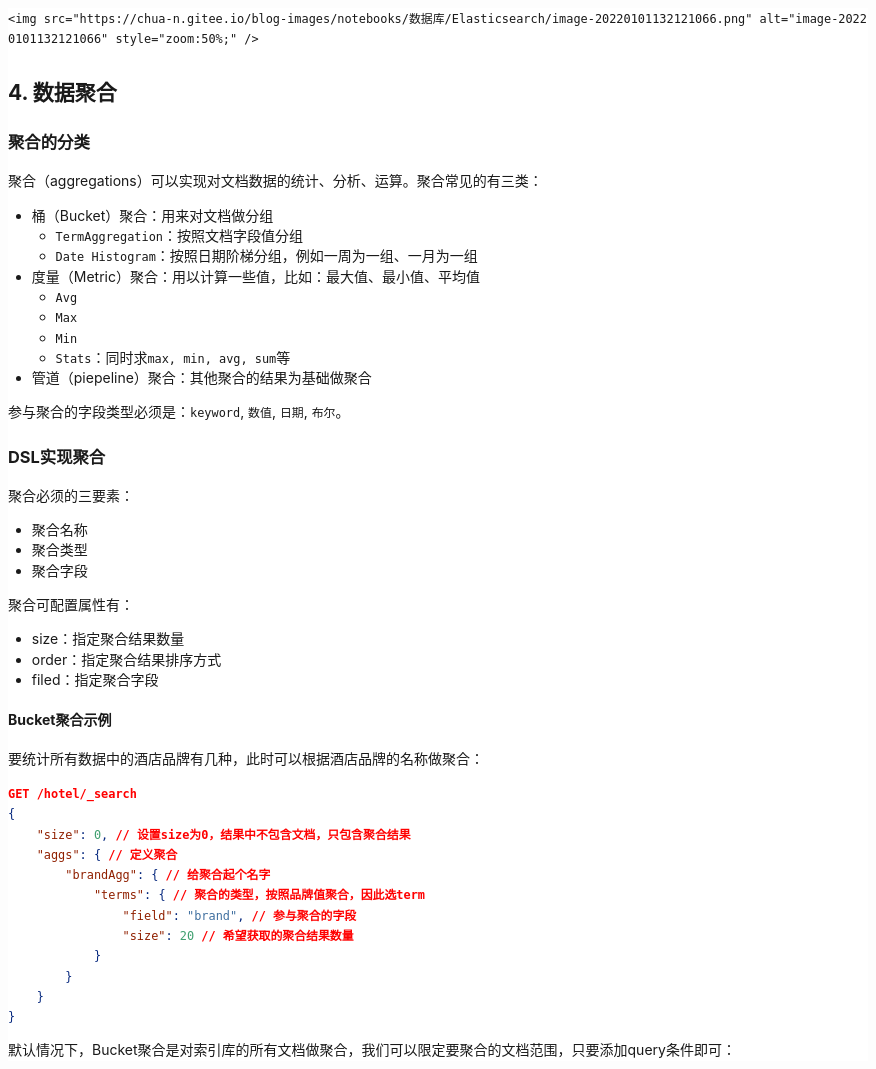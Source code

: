     <img src="https://chua-n.gitee.io/blog-images/notebooks/数据库/Elasticsearch/image-20220101132121066.png" alt="image-20220101132121066" style="zoom:50%;" />

## 4. 数据聚合

### 聚合的分类

聚合（aggregations）可以实现对文档数据的统计、分析、运算。聚合常见的有三类：

- 桶（Bucket）聚合：用来对文档做分组
    - `TermAggregation`：按照文档字段值分组
    - `Date Histogram`：按照日期阶梯分组，例如一周为一组、一月为一组
- 度量（Metric）聚合：用以计算一些值，比如：最大值、最小值、平均值
    - `Avg`
    - `Max`
    - `Min`
    - `Stats`：同时求`max, min, avg, sum`等
- 管道（piepeline）聚合：其他聚合的结果为基础做聚合

参与聚合的字段类型必须是：`keyword`, `数值`, `日期`, `布尔`。

### DSL实现聚合

聚合必须的三要素：

- 聚合名称
- 聚合类型
- 聚合字段

聚合可配置属性有：

- size：指定聚合结果数量
- order：指定聚合结果排序方式
- filed：指定聚合字段

#### Bucket聚合示例

要统计所有数据中的酒店品牌有几种，此时可以根据酒店品牌的名称做聚合：

```json
GET /hotel/_search
{
    "size": 0, // 设置size为0，结果中不包含文档，只包含聚合结果
    "aggs": { // 定义聚合
        "brandAgg": { // 给聚合起个名字
            "terms": { // 聚合的类型，按照品牌值聚合，因此选term
                "field": "brand", // 参与聚合的字段
                "size": 20 // 希望获取的聚合结果数量
            }
        }
    }
}
```

默认情况下，Bucket聚合是对索引库的所有文档做聚合，我们可以限定要聚合的文档范围，只要添加query条件即可：
